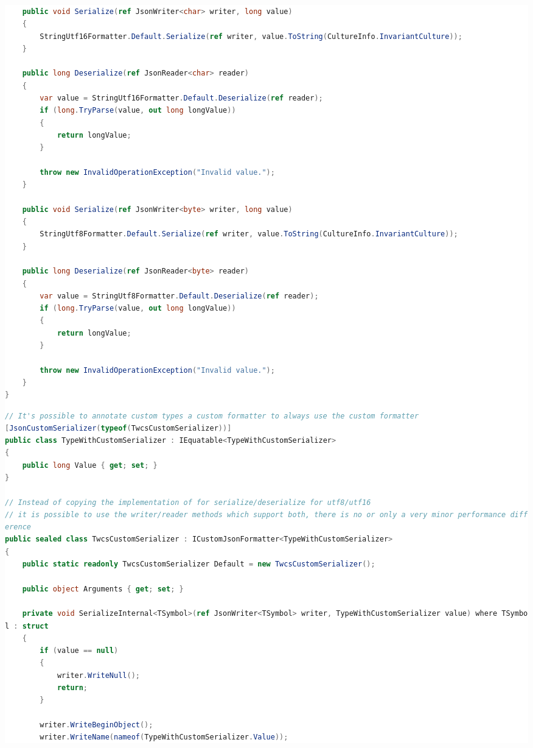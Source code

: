 ```csharp
    public void Serialize(ref JsonWriter<char> writer, long value)
    {
        StringUtf16Formatter.Default.Serialize(ref writer, value.ToString(CultureInfo.InvariantCulture));
    }

    public long Deserialize(ref JsonReader<char> reader)
    {
        var value = StringUtf16Formatter.Default.Deserialize(ref reader);
        if (long.TryParse(value, out long longValue))
        {
            return longValue;
        }

        throw new InvalidOperationException("Invalid value.");
    }

    public void Serialize(ref JsonWriter<byte> writer, long value)
    {
        StringUtf8Formatter.Default.Serialize(ref writer, value.ToString(CultureInfo.InvariantCulture));
    }

    public long Deserialize(ref JsonReader<byte> reader)
    {
        var value = StringUtf8Formatter.Default.Deserialize(ref reader);
        if (long.TryParse(value, out long longValue))
        {
            return longValue;
        }

        throw new InvalidOperationException("Invalid value.");
    }
}
```

```csharp
// It's possible to annotate custom types a custom formatter to always use the custom formatter
[JsonCustomSerializer(typeof(TwcsCustomSerializer))]
public class TypeWithCustomSerializer : IEquatable<TypeWithCustomSerializer>
{
    public long Value { get; set; }
}

// Instead of copying the implementation of for serialize/deserialize for utf8/utf16
// it is possible to use the writer/reader methods which support both, there is no or only a very minor performance difference
public sealed class TwcsCustomSerializer : ICustomJsonFormatter<TypeWithCustomSerializer>
{
    public static readonly TwcsCustomSerializer Default = new TwcsCustomSerializer();

    public object Arguments { get; set; }

    private void SerializeInternal<TSymbol>(ref JsonWriter<TSymbol> writer, TypeWithCustomSerializer value) where TSymbol : struct
    {
        if (value == null)
        {
            writer.WriteNull();
            return;
        }

        writer.WriteBeginObject();
        writer.WriteName(nameof(TypeWithCustomSerializer.Value));
```